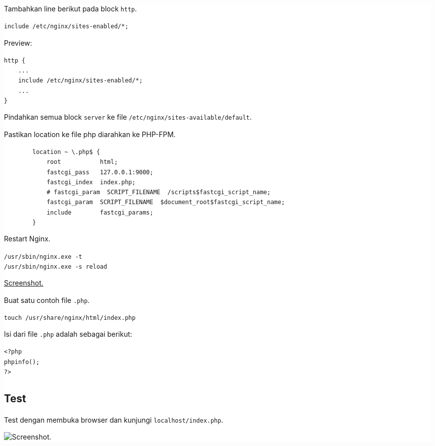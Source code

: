 Tambahkan line berikut pada block `http`.

```
include /etc/nginx/sites-enabled/*;
```

Preview:

```
http {
    ...
    include /etc/nginx/sites-enabled/*;
    ...
}
```

Pindahkan semua block `server` ke file `/etc/nginx/sites-available/default`.

Pastikan location ke file php diarahkan ke PHP-FPM.

```
        location ~ \.php$ {
            root           html;
            fastcgi_pass   127.0.0.1:9000;
            fastcgi_index  index.php;
            # fastcgi_param  SCRIPT_FILENAME  /scripts$fastcgi_script_name;
            fastcgi_param  SCRIPT_FILENAME  $document_root$fastcgi_script_name;
            include        fastcgi_params;
        }
```

Restart Nginx.

```
/usr/sbin/nginx.exe -t
/usr/sbin/nginx.exe -s reload
```

[Screenshot.](image://ijortengab.id/2021/screenshot.2021-03-02_05.06.39.jpg)

Buat satu contoh file `.php`.

```
touch /usr/share/nginx/html/index.php
```

Isi dari file `.php` adalah sebagai berikut:

```
<?php
phpinfo();
?>
```

## Test

Test dengan membuka browser dan kunjungi `localhost/index.php`.

![Screenshot.](image://ijortengab.id/2021/screenshot.2021-03-02_05.16.20.jpg)
